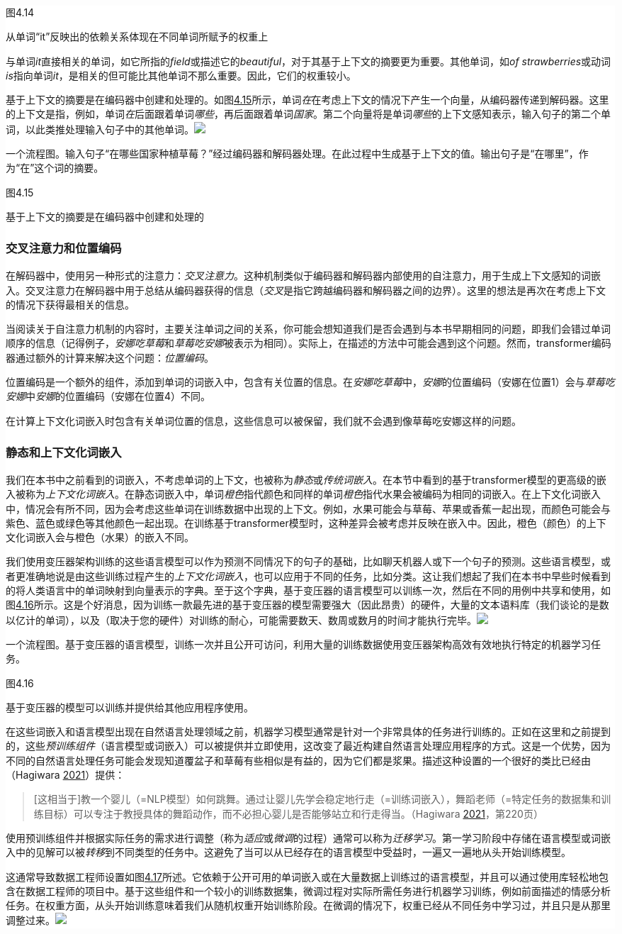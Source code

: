 图4.14

从单词“it”反映出的依赖关系体现在不同单词所赋予的权重上

与单词*it*直接相关的单词，如它所指的*field*或描述它的*beautiful*，对于其基于上下文的摘要更为重要。其他单词，如*of strawberries*或动词*is*指向单词*it*，是相关的但可能比其他单词不那么重要。因此，它们的权重较小。

基于上下文的摘要是在编码器中创建和处理的。如图[4.15](#Fig15)所示，单词*在*在考虑上下文的情况下产生一个向量，从编码器传递到解码器。这里的上下文是指，例如，单词*在*后面跟着单词*哪些*，再后面跟着单词*国家*。第二个向量将是单词*哪些*的上下文感知表示，输入句子的第二个单词，以此类推处理输入句子中的其他单词。![](../images/604345_1_En_4_Chapter/604345_1_En_4_Fig15_HTML.png)

一个流程图。输入句子“在哪些国家种植草莓？”经过编码器和解码器处理。在此过程中生成基于上下文的值。输出句子是“在哪里”，作为“在”这个词的摘要。

图4.15

基于上下文的摘要是在编码器中创建和处理的

### 交叉注意力和位置编码

在解码器中，使用另一种形式的注意力：*交叉注意力*。这种机制类似于编码器和解码器内部使用的自注意力，用于生成上下文感知的词嵌入。交叉注意力在解码器中用于总结从编码器获得的信息（*交叉*是指它跨越编码器和解码器之间的边界）。这里的想法是再次在考虑上下文的情况下获得最相关的信息。

当阅读关于自注意力机制的内容时，主要关注单词之间的关系，你可能会想知道我们是否会遇到与本书早期相同的问题，即我们会错过单词顺序的信息（记得例子，*安娜吃草莓*和*草莓吃安娜*被表示为相同）。实际上，在描述的方法中可能会遇到这个问题。然而，transformer编码器通过额外的计算来解决这个问题：*位置编码*。

位置编码是一个额外的组件，添加到单词的词嵌入中，包含有关位置的信息。在*安娜吃草莓*中，*安娜*的位置编码（安娜在位置1）会与*草莓吃安娜*中*安娜*的位置编码（安娜在位置4）不同。

在计算上下文化词嵌入时包含有关单词位置的信息，这些信息可以被保留，我们就不会遇到像草莓吃安娜这样的问题。

### 静态和上下文化词嵌入

我们在本书中之前看到的词嵌入，不考虑单词的上下文，也被称为*静态*或*传统词嵌入*。在本节中看到的基于transformer模型的更高级的嵌入被称为*上下文化词嵌入*。在静态词嵌入中，单词*橙色*指代颜色和同样的单词*橙色*指代水果会被编码为相同的词嵌入。在上下文化词嵌入中，情况会有所不同，因为会考虑这些单词在训练数据中出现的上下文。例如，水果可能会与草莓、苹果或香蕉一起出现，而颜色可能会与紫色、蓝色或绿色等其他颜色一起出现。在训练基于transformer模型时，这种差异会被考虑并反映在嵌入中。因此，橙色（颜色）的上下文化词嵌入会与橙色（水果）的嵌入不同。

我们使用变压器架构训练的这些语言模型可以作为预测不同情况下的句子的基础，比如聊天机器人或下一个句子的预测。这些语言模型，或者更准确地说是由这些训练过程产生的*上下文化词嵌入*，也可以应用于不同的任务，比如分类。这让我们想起了我们在本书中早些时候看到的将人类语言中的单词映射到向量表示的字典。至于这个字典，基于变压器的语言模型可以训练一次，然后在不同的用例中共享和使用，如图[4.16](#Fig16)所示。这是个好消息，因为训练一款最先进的基于变压器的模型需要强大（因此昂贵）的硬件，大量的文本语料库（我们谈论的是数以亿计的单词），以及（取决于您的硬件）对训练的耐心，可能需要数天、数周或数月的时间才能执行完毕。![](../images/604345_1_En_4_Chapter/604345_1_En_4_Fig16_HTML.png)

一个流程图。基于变压器的语言模型，训练一次并且公开可访问，利用大量的训练数据使用变压器架构高效有效地执行特定的机器学习任务。

图4.16

基于变压器的模型可以训练并提供给其他应用程序使用。

在这些词嵌入和语言模型出现在自然语言处理领域之前，机器学习模型通常是针对一个非常具体的任务进行训练的。正如在这里和之前提到的，这些*预训练组件*（语言模型或词嵌入）可以被提供并立即使用，这改变了最近构建自然语言处理应用程序的方式。这是一个优势，因为不同的自然语言处理任务可能会发现知道覆盆子和草莓有些相似是有益的，因为它们都是浆果。描述这种设置的一个很好的类比已经由（Hagiwara [2021](#CR19)）提供：

> [这相当于]教一个婴儿（=NLP模型）如何跳舞。通过让婴儿先学会稳定地行走（=训练词嵌入），舞蹈老师（=特定任务的数据集和训练目标）可以专注于教授具体的舞蹈动作，而不必担心婴儿是否能够站立和行走得当。（Hagiwara [2021](#CR19)，第220页）

使用预训练组件并根据实际任务的需求进行调整（称为*适应*或*微调*的过程）通常可以称为*迁移学习*。第一学习阶段中存储在语言模型或词嵌入中的见解可以被*转移*到不同类型的任务中。这避免了当可以从已经存在的语言模型中受益时，一遍又一遍地从头开始训练模型。

这通常导致数据工程师设置如图[4.17](#Fig17)所述。它依赖于公开可用的单词嵌入或在大量数据上训练过的语言模型，并且可以通过使用库轻松地包含在数据工程师的项目中。基于这些组件和一个较小的训练数据集，微调过程对实际所需任务进行机器学习训练，例如前面描述的情感分析任务。在权重方面，从头开始训练意味着我们从随机权重开始训练阶段。在微调的情况下，权重已经从不同任务中学习过，并且只是从那里调整过来。![](../images/604345_1_En_4_Chapter/604345_1_En_4_Fig17_HTML.png)
